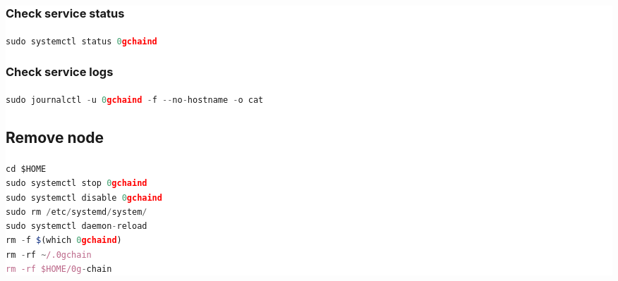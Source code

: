### Check service status
```js
sudo systemctl status 0gchaind
```

### Check service logs
```js
sudo journalctl -u 0gchaind -f --no-hostname -o cat
```

## Remove node
```js
cd $HOME
sudo systemctl stop 0gchaind
sudo systemctl disable 0gchaind
sudo rm /etc/systemd/system/
sudo systemctl daemon-reload
rm -f $(which 0gchaind)
rm -rf ~/.0gchain
rm -rf $HOME/0g-chain
```